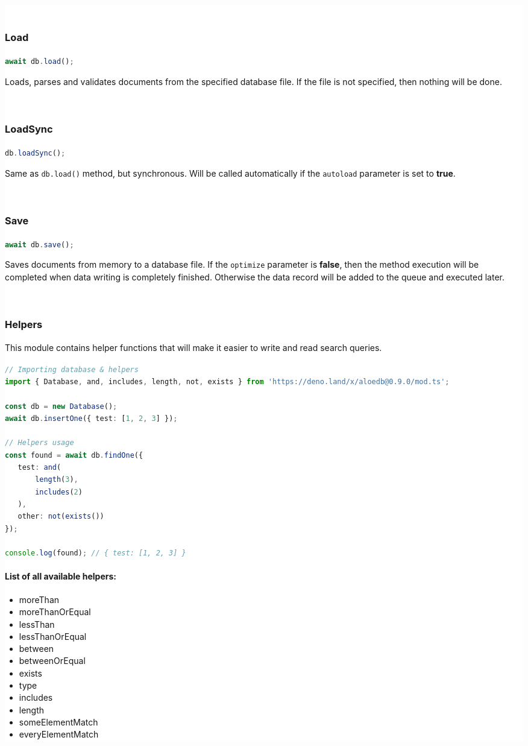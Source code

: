 <br>

### Load
```typescript
await db.load();
```
Loads, parses and validates documents from the specified database file. If the file is not specified, then nothing will be done.

<br>

### LoadSync
```typescript
db.loadSync();
```
Same as `db.load()` method, but synchronous. Will be called automatically if the `autoload` parameter is set to **true**.

<br>

### Save
```typescript
await db.save();
```
Saves documents from memory to a database file. If the `optimize` parameter is **false**, then the method execution will be completed when data writing is completely finished. Otherwise the data record will be added to the queue and executed later.

<br>

### Helpers
This module contains helper functions that will make it easier to write and read search queries.

 ```typescript
 // Importing database & helpers
import { Database, and, includes, length, not, exists } from 'https://deno.land/x/aloedb@0.9.0/mod.ts';

const db = new Database();
await db.insertOne({ test: [1, 2, 3] });

// Helpers usage
const found = await db.findOne({
	test: and(
		length(3),
		includes(2)
	),
	other: not(exists())
});

console.log(found); // { test: [1, 2, 3] }
```

#### List of all available helpers:
* moreThan
* moreThanOrEqual
* lessThan
* lessThanOrEqual
* between
* betweenOrEqual
* exists
* type
* includes
* length
* someElementMatch
* everyElementMatch